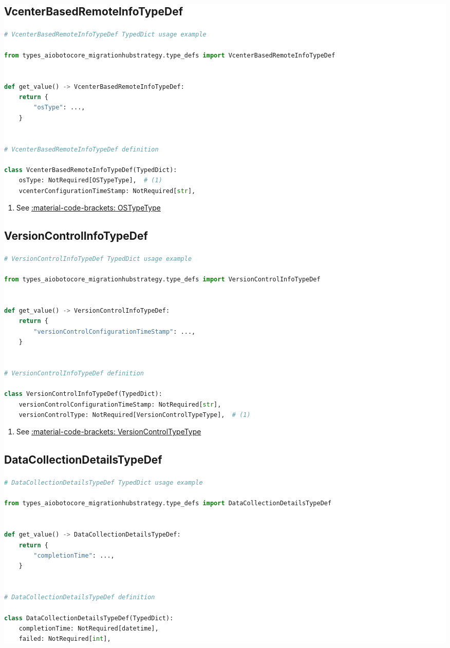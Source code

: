 ## VcenterBasedRemoteInfoTypeDef

```python
# VcenterBasedRemoteInfoTypeDef TypedDict usage example

from types_aiobotocore_migrationhubstrategy.type_defs import VcenterBasedRemoteInfoTypeDef


def get_value() -> VcenterBasedRemoteInfoTypeDef:
    return {
        "osType": ...,
    }


# VcenterBasedRemoteInfoTypeDef definition

class VcenterBasedRemoteInfoTypeDef(TypedDict):
    osType: NotRequired[OSTypeType],  # (1)
    vcenterConfigurationTimeStamp: NotRequired[str],
```

1. See [:material-code-brackets: OSTypeType](./literals.md#ostypetype) 
## VersionControlInfoTypeDef

```python
# VersionControlInfoTypeDef TypedDict usage example

from types_aiobotocore_migrationhubstrategy.type_defs import VersionControlInfoTypeDef


def get_value() -> VersionControlInfoTypeDef:
    return {
        "versionControlConfigurationTimeStamp": ...,
    }


# VersionControlInfoTypeDef definition

class VersionControlInfoTypeDef(TypedDict):
    versionControlConfigurationTimeStamp: NotRequired[str],
    versionControlType: NotRequired[VersionControlTypeType],  # (1)
```

1. See [:material-code-brackets: VersionControlTypeType](./literals.md#versioncontroltypetype) 
## DataCollectionDetailsTypeDef

```python
# DataCollectionDetailsTypeDef TypedDict usage example

from types_aiobotocore_migrationhubstrategy.type_defs import DataCollectionDetailsTypeDef


def get_value() -> DataCollectionDetailsTypeDef:
    return {
        "completionTime": ...,
    }


# DataCollectionDetailsTypeDef definition

class DataCollectionDetailsTypeDef(TypedDict):
    completionTime: NotRequired[datetime],
    failed: NotRequired[int],
```